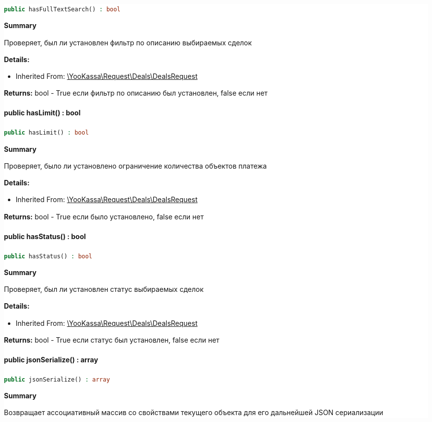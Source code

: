 ```php
public hasFullTextSearch() : bool
```

**Summary**

Проверяет, был ли установлен фильтр по описанию выбираемых сделок

**Details:**
* Inherited From: [\YooKassa\Request\Deals\DealsRequest](../classes/YooKassa-Request-Deals-DealsRequest.md)

**Returns:** bool - True если фильтр по описанию был установлен, false если нет


<a name="method_hasLimit" class="anchor"></a>
#### public hasLimit() : bool

```php
public hasLimit() : bool
```

**Summary**

Проверяет, было ли установлено ограничение количества объектов платежа

**Details:**
* Inherited From: [\YooKassa\Request\Deals\DealsRequest](../classes/YooKassa-Request-Deals-DealsRequest.md)

**Returns:** bool - True если было установлено, false если нет


<a name="method_hasStatus" class="anchor"></a>
#### public hasStatus() : bool

```php
public hasStatus() : bool
```

**Summary**

Проверяет, был ли установлен статус выбираемых сделок

**Details:**
* Inherited From: [\YooKassa\Request\Deals\DealsRequest](../classes/YooKassa-Request-Deals-DealsRequest.md)

**Returns:** bool - True если статус был установлен, false если нет


<a name="method_jsonSerialize" class="anchor"></a>
#### public jsonSerialize() : array

```php
public jsonSerialize() : array
```

**Summary**

Возвращает ассоциативный массив со свойствами текущего объекта для его дальнейшей JSON сериализации
